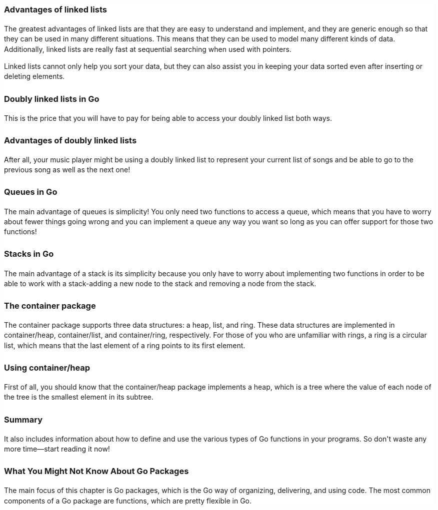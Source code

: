 ### Advantages of linked lists

The greatest advantages of linked lists are that they are easy to understand and implement, and they are generic enough so that they can be used in many different situations. This means that they can be used to model many different kinds of data. Additionally, linked lists are really fast at sequential searching when used with pointers.


Linked lists cannot only help you sort your data, but they can also assist you in keeping your data sorted even after inserting or deleting elements.

### Doubly linked lists in Go

This is the price that you will have to pay for being able to access your doubly linked list both ways.

### Advantages of doubly linked lists

After all, your music player might be using a doubly linked list to represent your current list of songs and be able to go to the previous song as well as the next one!

### Queues in Go

The main advantage of queues is simplicity! You only need two functions to access a queue, which means that you have to worry about fewer things going wrong and you can implement a queue any way you want so long as you can offer support for those two functions!

### Stacks in Go

The main advantage of a stack is its simplicity because you only have to worry about implementing two functions in order to be able to work with a stack-adding a new node to the stack and removing a node from the stack.

### The container package

The container package supports three data structures: a heap, list, and ring. These data structures are implemented in container/heap, container/list, and container/ring, respectively.
For those of you who are unfamiliar with rings, a ring is a circular list, which means that the last element of a ring points to its first element. 

### Using container/heap

First of all, you should know that the container/heap package implements a heap, which is a tree where the value of each node of the tree is the smallest element in its subtree.

### Summary

It also includes information about how to define and use the various types of Go functions in your programs. So don't waste any more time—start reading it now!

### What You Might Not Know About Go Packages

The main focus of this chapter is Go packages, which is the Go way of organizing, delivering, and using code. The most common components of a Go package are functions, which are pretty flexible in Go.
